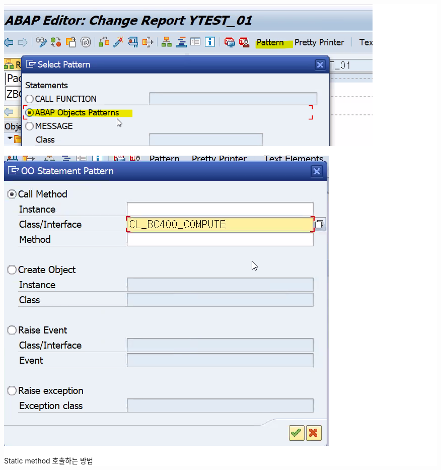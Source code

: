 ![image-20240723164713585](./../img/image-20240723164713585.png)

![image-20240723165939826](./../img/image-20240723165939826.png)

Static method 호출하는 방법
